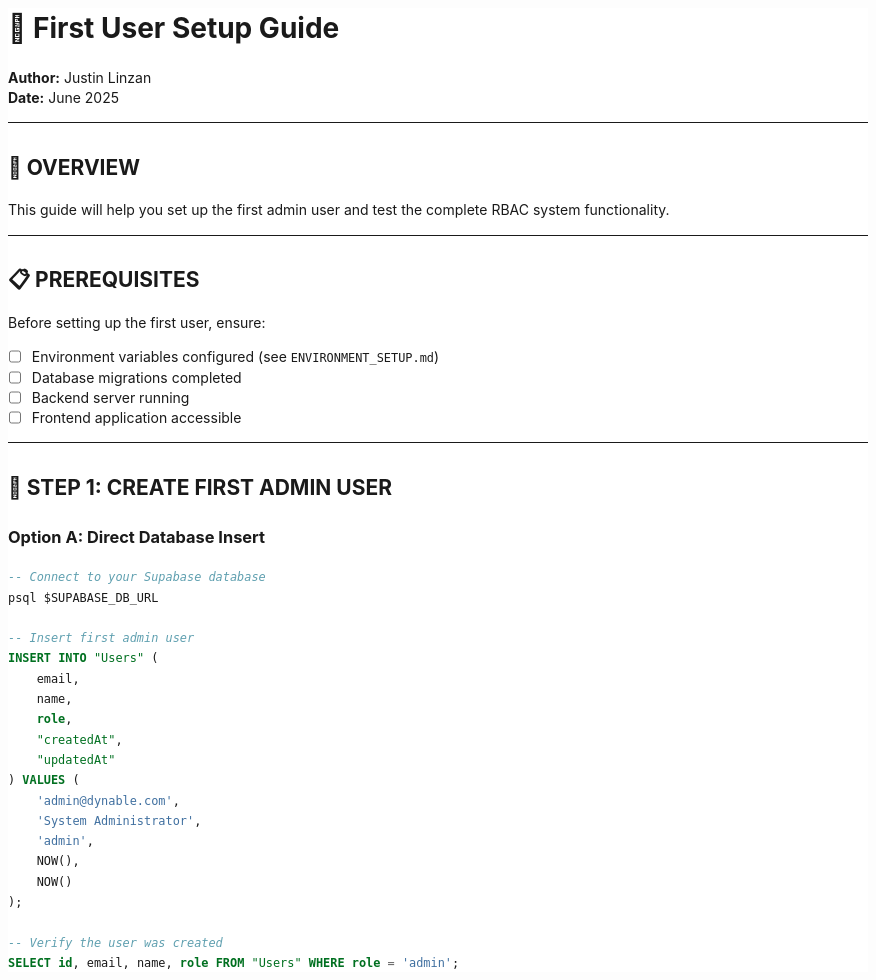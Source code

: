 # 👑 First User Setup Guide

**Author:** Justin Linzan  
**Date:** June 2025  

---

## 🎯 **OVERVIEW**

This guide will help you set up the first admin user and test the complete RBAC system functionality.

---

## 📋 **PREREQUISITES**

Before setting up the first user, ensure:

- [ ] Environment variables configured (see `ENVIRONMENT_SETUP.md`)
- [ ] Database migrations completed
- [ ] Backend server running
- [ ] Frontend application accessible

---

## 🔧 **STEP 1: CREATE FIRST ADMIN USER**

### **Option A: Direct Database Insert**
```sql
-- Connect to your Supabase database
psql $SUPABASE_DB_URL

-- Insert first admin user
INSERT INTO "Users" (
    email, 
    name, 
    role, 
    "createdAt", 
    "updatedAt"
) VALUES (
    'admin@dynable.com',
    'System Administrator',
    'admin',
    NOW(),
    NOW()
);

-- Verify the user was created
SELECT id, email, name, role FROM "Users" WHERE role = 'admin';
```
